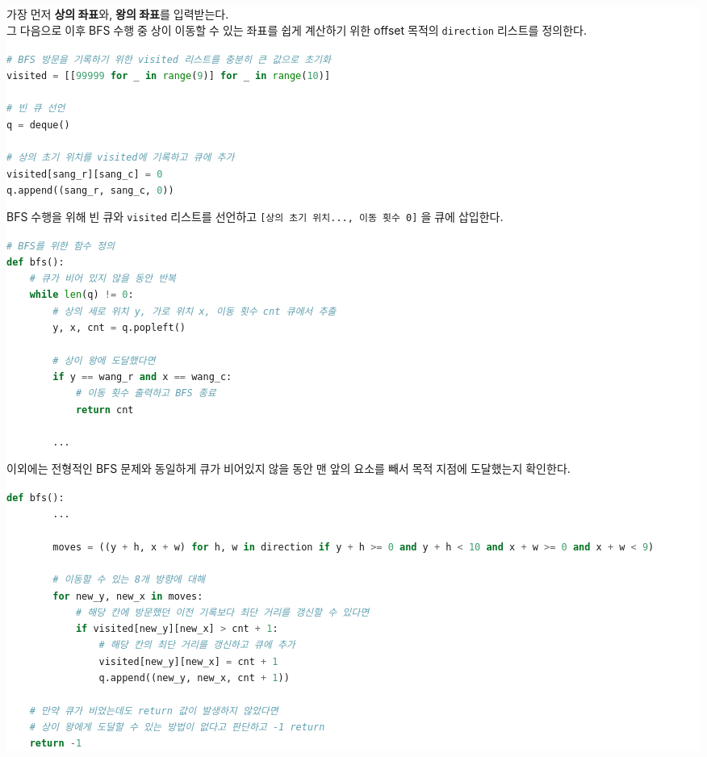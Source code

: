 가장 먼저 **상의 좌표**와, **왕의 좌표**를 입력받는다.  
그 다음으로 이후 BFS 수행 중 상이 이동할 수 있는 좌표를
쉽게 계산하기 위한 offset 목적의 `direction` 리스트를 정의한다.

```python
# BFS 방문을 기록하기 위한 visited 리스트를 충분히 큰 값으로 초기화
visited = [[99999 for _ in range(9)] for _ in range(10)]

# 빈 큐 선언
q = deque()

# 상의 초기 위치를 visited에 기록하고 큐에 추가
visited[sang_r][sang_c] = 0
q.append((sang_r, sang_c, 0))
```

BFS 수행을 위해 빈 큐와 `visited` 리스트를 선언하고
`[상의 초기 위치..., 이동 횟수 0]` 을 큐에 삽입한다.

```python
# BFS를 위한 함수 정의
def bfs():
    # 큐가 비어 있지 않을 동안 반복
    while len(q) != 0:
        # 상의 세로 위치 y, 가로 위치 x, 이동 횟수 cnt 큐에서 추출
        y, x, cnt = q.popleft()

        # 상이 왕에 도달했다면
        if y == wang_r and x == wang_c:
            # 이동 횟수 출력하고 BFS 종료
            return cnt

        ...
```

이외에는 전형적인 BFS 문제와 동일하게 큐가 비어있지 않을 동안
맨 앞의 요소를 빼서 목적 지점에 도달했는지 확인한다.

```python
def bfs():
        ...

        moves = ((y + h, x + w) for h, w in direction if y + h >= 0 and y + h < 10 and x + w >= 0 and x + w < 9)

        # 이동할 수 있는 8개 방향에 대해
        for new_y, new_x in moves:
            # 해당 칸에 방문했던 이전 기록보다 최단 거리를 갱신할 수 있다면
            if visited[new_y][new_x] > cnt + 1:
                # 해당 칸의 최단 거리를 갱신하고 큐에 추가
                visited[new_y][new_x] = cnt + 1
                q.append((new_y, new_x, cnt + 1))

    # 만약 큐가 비었는데도 return 값이 발생하지 않았다면
    # 상이 왕에게 도달할 수 있는 방법이 없다고 판단하고 -1 return
    return -1
```
